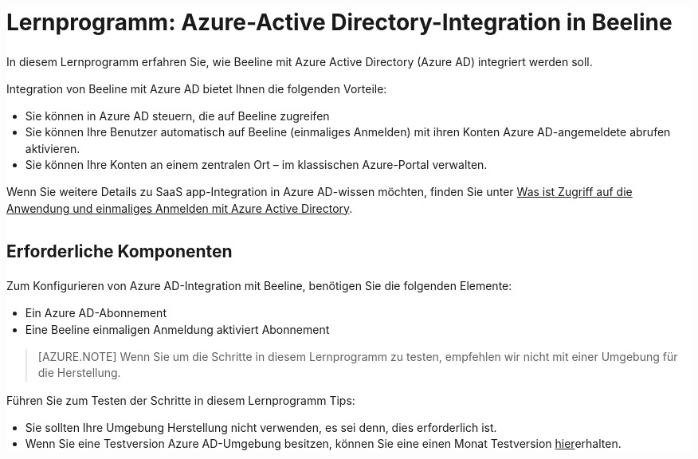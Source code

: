 <properties
    pageTitle="Lernprogramm: Azure-Active Directory-Integration in Beeline | Microsoft Azure"
    description="Informationen Sie zum einmaligen Anmeldens zwischen Azure Active Directory und Beeline konfigurieren."
    services="active-directory"
    documentationCenter=""
    authors="jeevansd"
    manager="femila"
    editor=""/>

<tags
    ms.service="active-directory"
    ms.workload="identity"
    ms.tgt_pltfrm="na"
    ms.devlang="na"
    ms.topic="article"
    ms.date="09/19/2016"
    ms.author="jeedes"/>


# <a name="tutorial-azure-active-directory-integration-with-beeline"></a>Lernprogramm: Azure-Active Directory-Integration in Beeline

In diesem Lernprogramm erfahren Sie, wie Beeline mit Azure Active Directory (Azure AD) integriert werden soll.

Integration von Beeline mit Azure AD bietet Ihnen die folgenden Vorteile:

- Sie können in Azure AD steuern, die auf Beeline zugreifen
- Sie können Ihre Benutzer automatisch auf Beeline (einmaliges Anmelden) mit ihren Konten Azure AD-angemeldete abrufen aktivieren.
- Sie können Ihre Konten an einem zentralen Ort – im klassischen Azure-Portal verwalten.

Wenn Sie weitere Details zu SaaS app-Integration in Azure AD-wissen möchten, finden Sie unter [Was ist Zugriff auf die Anwendung und einmaliges Anmelden mit Azure Active Directory](active-directory-appssoaccess-whatis.md).

## <a name="prerequisites"></a>Erforderliche Komponenten

Zum Konfigurieren von Azure AD-Integration mit Beeline, benötigen Sie die folgenden Elemente:

- Ein Azure AD-Abonnement
- Eine Beeline einmaligen Anmeldung aktiviert Abonnement


> [AZURE.NOTE] Wenn Sie um die Schritte in diesem Lernprogramm zu testen, empfehlen wir nicht mit einer Umgebung für die Herstellung.


Führen Sie zum Testen der Schritte in diesem Lernprogramm Tips:

- Sie sollten Ihre Umgebung Herstellung nicht verwenden, es sei denn, dies erforderlich ist.
- Wenn Sie eine Testversion Azure AD-Umgebung besitzen, können Sie eine einen Monat Testversion [hier](https://azure.microsoft.com/pricing/free-trial/)erhalten.


[1]: ./media/active-directory-saas-beeline-tutorial/tutorial_general_01.png
[2]: ./media/active-directory-saas-beeline-tutorial/tutorial_general_02.png
[3]: ./media/active-directory-saas-beeline-tutorial/tutorial_general_03.png
[4]: ./media/active-directory-saas-beeline-tutorial/tutorial_general_04.png
[6]: ./media/active-directory-saas-beeline-tutorial/tutorial_general_05.png
[10]: ./media/active-directory-saas-beeline-tutorial/tutorial_general_06.png
[11]: ./media/active-directory-saas-beeline-tutorial/tutorial_general_07.png
[20]: ./media/active-directory-saas-beeline-tutorial/tutorial_general_100.png
[200]: ./media/active-directory-saas-beeline-tutorial/tutorial_general_200.png
[201]: ./media/active-directory-saas-beeline-tutorial/tutorial_general_201.png
[203]: ./media/active-directory-saas-beeline-tutorial/tutorial_general_203.png
[204]: ./media/active-directory-saas-beeline-tutorial/tutorial_general_204.png
[205]: ./media/active-directory-saas-beeline-tutorial/tutorial_general_205.png